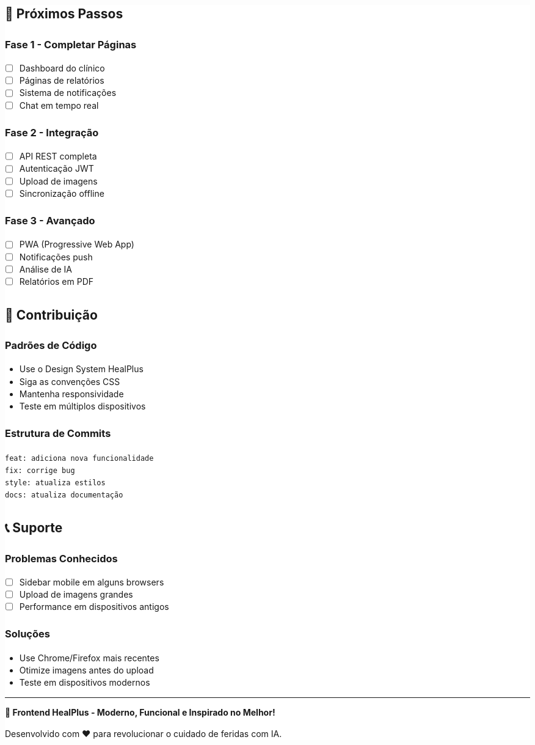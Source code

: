 ## 🔮 **Próximos Passos**

### **Fase 1 - Completar Páginas**
- [ ] Dashboard do clínico
- [ ] Páginas de relatórios
- [ ] Sistema de notificações
- [ ] Chat em tempo real

### **Fase 2 - Integração**
- [ ] API REST completa
- [ ] Autenticação JWT
- [ ] Upload de imagens
- [ ] Sincronização offline

### **Fase 3 - Avançado**
- [ ] PWA (Progressive Web App)
- [ ] Notificações push
- [ ] Análise de IA
- [ ] Relatórios em PDF

## 🤝 **Contribuição**

### **Padrões de Código**
- Use o Design System HealPlus
- Siga as convenções CSS
- Mantenha responsividade
- Teste em múltiplos dispositivos

### **Estrutura de Commits**
```
feat: adiciona nova funcionalidade
fix: corrige bug
style: atualiza estilos
docs: atualiza documentação
```

## 📞 **Suporte**

### **Problemas Conhecidos**
- [ ] Sidebar mobile em alguns browsers
- [ ] Upload de imagens grandes
- [ ] Performance em dispositivos antigos

### **Soluções**
- Use Chrome/Firefox mais recentes
- Otimize imagens antes do upload
- Teste em dispositivos modernos

---

**🎉 Frontend HealPlus - Moderno, Funcional e Inspirado no Melhor!**

Desenvolvido com ❤️ para revolucionar o cuidado de feridas com IA.
